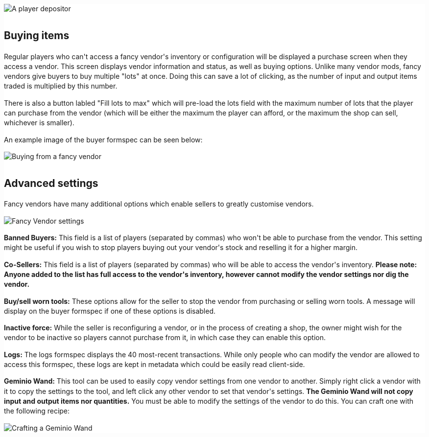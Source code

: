 ![A player depositor](https://github.com/ChimneySwift/fancy_vend/blob/master/screenshots/A%20player%20depositor.PNG?raw=true "A player depositor")

## Buying items
Regular players who can't access a fancy vendor's inventory or configuration will be displayed a purchase screen when they access a vendor. This screen displays vendor information and status, as well as buying options. Unlike many vendor mods, fancy vendors give buyers to buy multiple "lots" at once. Doing this can save a lot of clicking, as the number of input and output items traded is multiplied by this number.

There is also a button labled "Fill lots to max" which will pre-load the lots field with the maximum number of lots that the player can purchase from the vendor (which will be either the maximum the player can afford, or the maximum the shop can sell, whichever is smaller).

An example image of the buyer formspec can be seen below:

![Buying from a fancy vendor](https://github.com/ChimneySwift/fancy_vend/blob/master/screenshots/Buying%20from%20a%20fancy%20vendor.PNG?raw=true "Buying from a fancy vendor")

## Advanced settings
Fancy vendors have many additional options which enable sellers to greatly customise vendors.

![Fancy Vendor settings](https://github.com/ChimneySwift/fancy_vend/blob/master/screenshots/Fancy%20Vendor%20settings.PNG?raw=true "Fancy Vendor settings")

**Banned Buyers:**
This field is a list of players (separated by commas) who won't be able to purchase from the vendor. This setting might be useful if you wish to stop players buying out your vendor's stock and reselling it for a higher margin.

**Co-Sellers:**
This field is a list of players (separated by commas) who will be able to access the vendor's inventory. **Please note: Anyone added to the list has full access to the vendor's inventory, however cannot modify the vendor settings nor dig the vendor.**

**Buy/sell worn tools:**
These options allow for the seller to stop the vendor from purchasing or selling worn tools. A message will display on the buyer formspec if one of these options is disabled.

**Inactive force:**
While the seller is reconfiguring a vendor, or in the process of creating a shop, the owner might wish for the vendor to be inactive so players cannot purchase from it, in which case they can enable this option.

**Logs:**
The logs formspec displays the 40 most-recent transactions. While only people who can modify the vendor are allowed to access this formspec, these logs are kept in metadata which could be easily read client-side.

**Geminio Wand:**
This tool can be used to easily copy vendor settings from one vendor to another. Simply right click a vendor with it to copy the settings to the tool, and left click any other vendor to set that vendor's settings. **The Geminio Wand will not copy input and output items nor quantities.** You must be able to modify the settings of the vendor to do this. You can craft one with the following recipe:

![Crafting a Geminio Wand](https://github.com/ChimneySwift/fancy_vend/blob/master/screenshots/Crafting%20a%20Geminio%20Wand.PNG?raw=true "Crafting a Geminio Wand")

